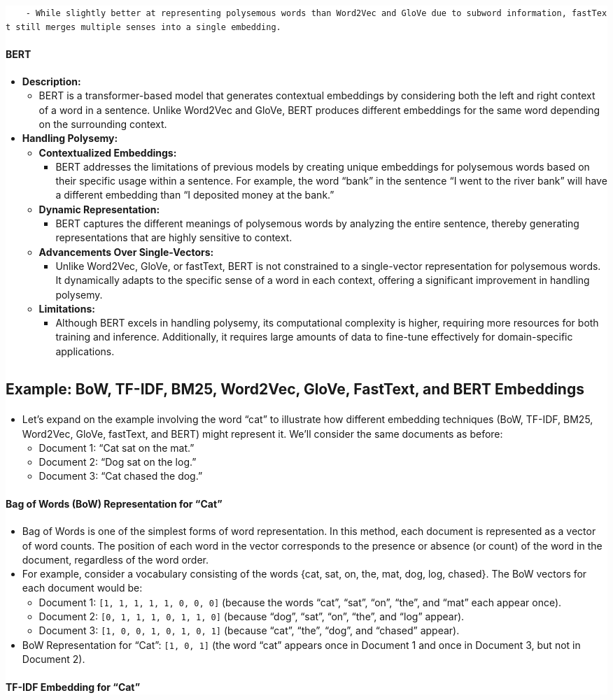         - While slightly better at representing polysemous words than Word2Vec and GloVe due to subword information, fastText still merges multiple senses into a single embedding.

#### BERT

- **Description:**
    - BERT is a transformer-based model that generates contextual embeddings by considering both the left and right context of a word in a sentence. Unlike Word2Vec and GloVe, BERT produces different embeddings for the same word depending on the surrounding context.
- **Handling Polysemy:**
    - **Contextualized Embeddings:**
        - BERT addresses the limitations of previous models by creating unique embeddings for polysemous words based on their specific usage within a sentence. For example, the word “bank” in the sentence “I went to the river bank” will have a different embedding than “I deposited money at the bank.”
    - **Dynamic Representation:**
        - BERT captures the different meanings of polysemous words by analyzing the entire sentence, thereby generating representations that are highly sensitive to context.
    - **Advancements Over Single-Vectors:**
        - Unlike Word2Vec, GloVe, or fastText, BERT is not constrained to a single-vector representation for polysemous words. It dynamically adapts to the specific sense of a word in each context, offering a significant improvement in handling polysemy.
    - **Limitations:**
        - Although BERT excels in handling polysemy, its computational complexity is higher, requiring more resources for both training and inference. Additionally, it requires large amounts of data to fine-tune effectively for domain-specific applications.

## Example: BoW, TF-IDF, BM25, Word2Vec, GloVe, FastText, and BERT Embeddings

- Let’s expand on the example involving the word “cat” to illustrate how different embedding techniques (BoW, TF-IDF, BM25, Word2Vec, GloVe, fastText, and BERT) might represent it. We’ll consider the same documents as before:
    - Document 1: “Cat sat on the mat.”
    - Document 2: “Dog sat on the log.”
    - Document 3: “Cat chased the dog.”

#### Bag of Words (BoW) Representation for “Cat”

- Bag of Words is one of the simplest forms of word representation. In this method, each document is represented as a vector of word counts. The position of each word in the vector corresponds to the presence or absence (or count) of the word in the document, regardless of the word order.
- For example, consider a vocabulary consisting of the words {cat, sat, on, the, mat, dog, log, chased}. The BoW vectors for each document would be:
    - Document 1: `[1, 1, 1, 1, 1, 0, 0, 0]` (because the words “cat”, “sat”, “on”, “the”, and “mat” each appear once).
    - Document 2: `[0, 1, 1, 1, 0, 1, 1, 0]` (because “dog”, “sat”, “on”, “the”, and “log” appear).
    - Document 3: `[1, 0, 0, 1, 0, 1, 0, 1]` (because “cat”, “the”, “dog”, and “chased” appear).
- BoW Representation for “Cat”: `[1, 0, 1]` (the word “cat” appears once in Document 1 and once in Document 3, but not in Document 2).

#### TF-IDF Embedding for “Cat”
